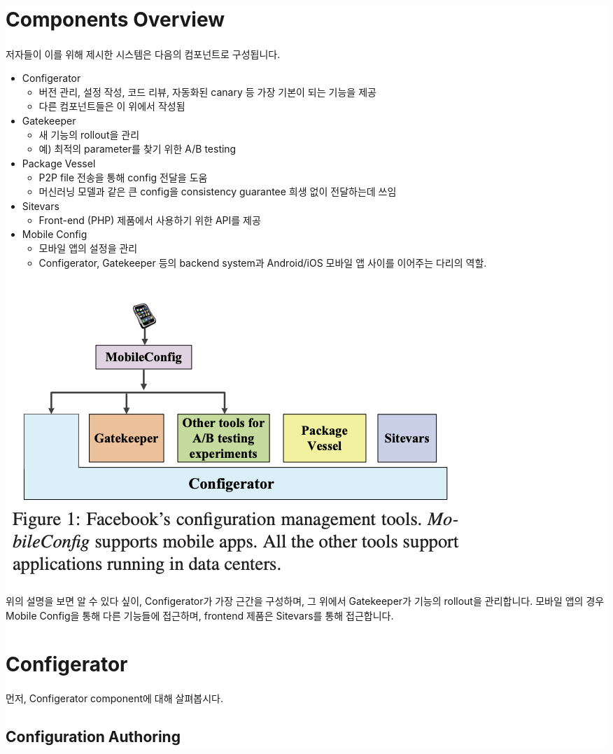 # Components Overview

저자들이 이를 위해 제시한 시스템은 다음의 컴포넌트로 구성됩니다.

- Configerator
    - 버전 관리, 설정 작성, 코드 리뷰, 자동화된 canary 등 가장 기본이 되는 기능을 제공
    - 다른 컴포넌트들은 이 위에서 작성됨
- Gatekeeper
    - 새 기능의 rollout을 관리
    - 예) 최적의 parameter를 찾기 위한 A/B testing
- Package Vessel
    - P2P file 전송을 통해 config 전달을 도움
    - 머신러닝 모델과 같은 큰 config을 consistency guarantee 희생 없이 전달하는데 쓰임
- Sitevars
    - Front-end (PHP) 제품에서 사용하기 위한 API를 제공
- Mobile Config
    - 모바일 앱의 설정을 관리
    - Configerator, Gatekeeper 등의 backend system과 Android/iOS 모바일 앱 사이를 이어주는 다리의 역할.

![](/assets/images/2023-08-20-conf/01.png)

위의 설명을 보면 알 수 있다 싶이, Configerator가 가장 근간을 구성하며, 그 위에서 Gatekeeper가 기능의 rollout을 관리합니다.
모바일 앱의 경우 Mobile Config을 통해 다른 기능들에 접근하며, frontend 제품은 Sitevars를 통해 접근합니다.

# Configerator

먼저, Configerator component에 대해 살펴봅시다.

## Configuration Authoring
